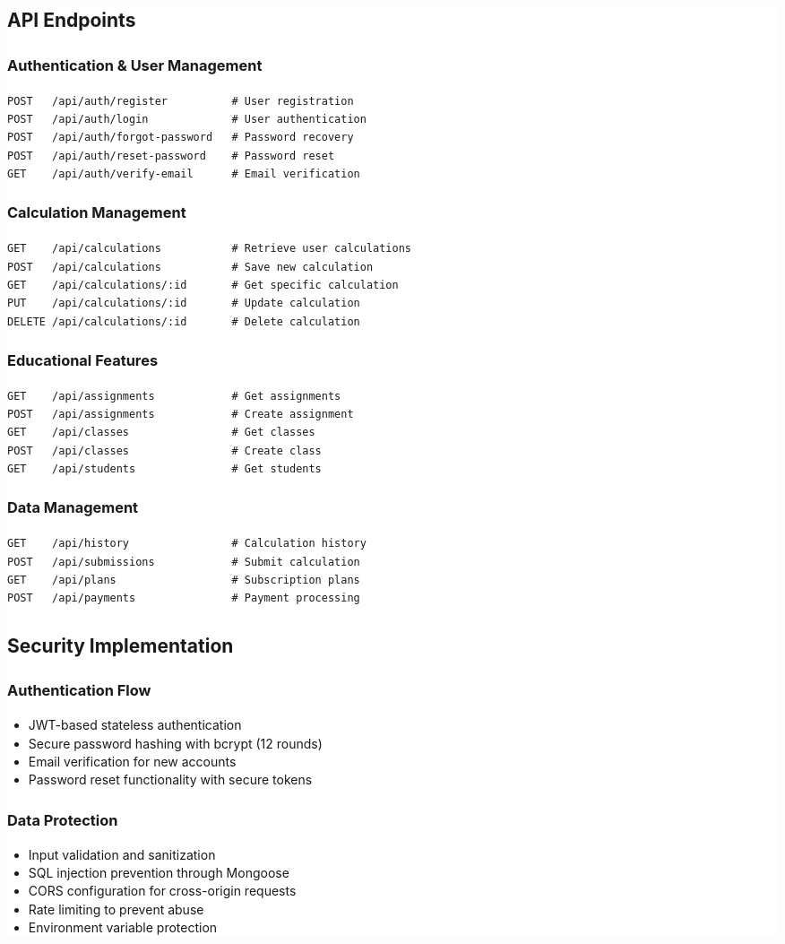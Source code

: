 ## API Endpoints

### Authentication & User Management
```
POST   /api/auth/register          # User registration
POST   /api/auth/login             # User authentication
POST   /api/auth/forgot-password   # Password recovery
POST   /api/auth/reset-password    # Password reset
GET    /api/auth/verify-email      # Email verification
```

### Calculation Management
```
GET    /api/calculations           # Retrieve user calculations
POST   /api/calculations           # Save new calculation
GET    /api/calculations/:id       # Get specific calculation
PUT    /api/calculations/:id       # Update calculation
DELETE /api/calculations/:id       # Delete calculation
```

### Educational Features
```
GET    /api/assignments            # Get assignments
POST   /api/assignments            # Create assignment
GET    /api/classes                # Get classes
POST   /api/classes                # Create class
GET    /api/students               # Get students
```

### Data Management
```
GET    /api/history                # Calculation history
POST   /api/submissions            # Submit calculation
GET    /api/plans                  # Subscription plans
POST   /api/payments               # Payment processing
```

## Security Implementation

### Authentication Flow
- JWT-based stateless authentication
- Secure password hashing with bcrypt (12 rounds)
- Email verification for new accounts
- Password reset functionality with secure tokens

### Data Protection
- Input validation and sanitization
- SQL injection prevention through Mongoose
- CORS configuration for cross-origin requests
- Rate limiting to prevent abuse
- Environment variable protection
